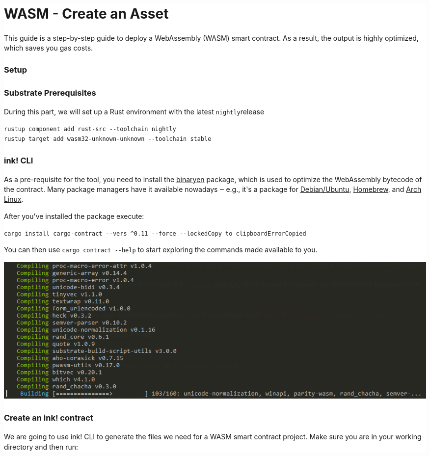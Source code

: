 # WASM - Create an Asset

This guide is a step-by-step guide to deploy a WebAssembly \(WASM\) smart contract. As a result, the output is highly optimized, which saves you gas costs.

### Setup

### Substrate Prerequisites <a id="substrate-prerequisites"></a>

During this part, we will set up a Rust environment with the latest `nightly`release

```text
rustup component add rust-src --toolchain nightly
rustup target add wasm32-unknown-unknown --toolchain stable
```

### ink! CLI <a id="ink-cli"></a>

As a pre-requisite for the tool, you need to install the [binaryen](https://github.com/WebAssembly/binaryen) package, which is used to optimize the WebAssembly bytecode of the contract. Many package managers have it available nowadays ‒ e.g., it's a package for [Debian/Ubuntu](https://tracker.debian.org/pkg/binaryen), [Homebrew](https://formulae.brew.sh/formula/binaryen), and [Arch Linux](https://archlinux.org/packages/community/x86_64/binaryen/).

After you've installed the package execute:

```text
cargo install cargo-contract --vers ^0.11 --force --lockedCopy to clipboardErrorCopied
```

You can then use `cargo contract --help` to start exploring the commands made available to you.

![Installation of cargo-contract](../../../.gitbook/assets/image%20%2837%29.png)

### Create an ink! contract

We are going to use ink! CLI to generate the files we need for a WASM smart contract project. Make sure you are in your working directory and then run:
